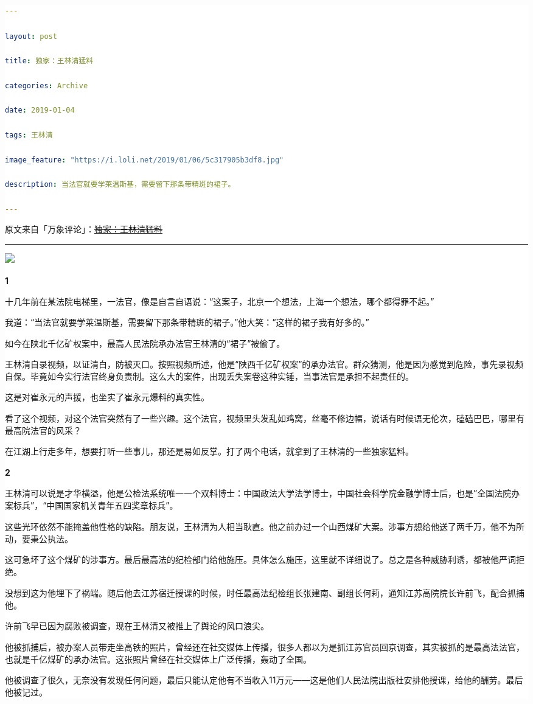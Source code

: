 ```yaml
---

layout: post

title: 独家：王林清猛料

categories: Archive

date: 2019-01-04

tags: 王林清

image_feature: "https://i.loli.net/2019/01/06/5c317905b3df8.jpg"

description: 当法官就要学莱温斯基，需要留下那条带精斑的裙子。

---
```


原文来自「万象评论」：~~[独家：王林清猛料](https://mp.weixin.qq.com/s/SBnAUJ0YnFPdtZTB3Hj3VA)~~

---

![](https://i.loli.net/2019/01/06/5c317905b3df8.jpg)

**1**  

十几年前在某法院电梯里，一法官，像是自言自语说：“这案子，北京一个想法，上海一个想法，哪个都得罪不起。”

我道：“当法官就要学莱温斯基，需要留下那条带精斑的裙子。”他大笑：“这样的裙子我有好多的。”

如今在陕北千亿矿权案中，最高人民法院承办法官王林清的“裙子”被偷了。

王林清自录视频，以证清白，防被灭口。按照视频所述，他是“陕西千亿矿权案”的承办法官。群众猜测，他是因为感觉到危险，事先录视频自保。毕竟如今实行法官终身负责制。这么大的案件，出现丢失案卷这种实锤，当事法官是承担不起责任的。

这是对崔永元的声援，也坐实了崔永元爆料的真实性。

看了这个视频，对这个法官突然有了一些兴趣。这个法官，视频里头发乱如鸡窝，丝毫不修边幅，说话有时候语无伦次，磕磕巴巴，哪里有最高院法官的风采？

在江湖上行走多年，想要打听一些事儿，那还是易如反掌。打了两个电话，就拿到了王林清的一些独家猛料。

**2**

王林清可以说是才华横溢，他是公检法系统唯一一个双料博士：中国政法大学法学博士，中国社会科学院金融学博士后，也是”全国法院办案标兵”，“中国国家机关青年五四奖章标兵”。

这些光环依然不能掩盖他性格的缺陷。朋友说，王林清为人相当耿直。他之前办过一个山西煤矿大案。涉事方想给他送了两千万，他不为所动，要秉公执法。

这可急坏了这个煤矿的涉事方。最后最高法的纪检部门给他施压。具体怎么施压，这里就不详细说了。总之是各种威胁利诱，都被他严词拒绝。

没想到这为他埋下了祸端。随后他去江苏宿迁授课的时候，时任最高法纪检组长张建南、副组长何莉，通知江苏高院院长许前飞，配合抓捕他。

许前飞早已因为腐败被调查，现在王林清又被推上了舆论的风口浪尖。

他被抓捕后，被办案人员带走坐高铁的照片，曾经还在社交媒体上传播，很多人都以为是抓江苏官员回京调查，其实被抓的是最高法法官，也就是千亿煤矿的承办法官。这张照片曾经在社交媒体上广泛传播，轰动了全国。

他被调查了很久，无奈没有发现任何问题，最后只能认定他有不当收入11万元——这是他们人民法院出版社安排他授课，给他的酬劳。最后他被记过。
